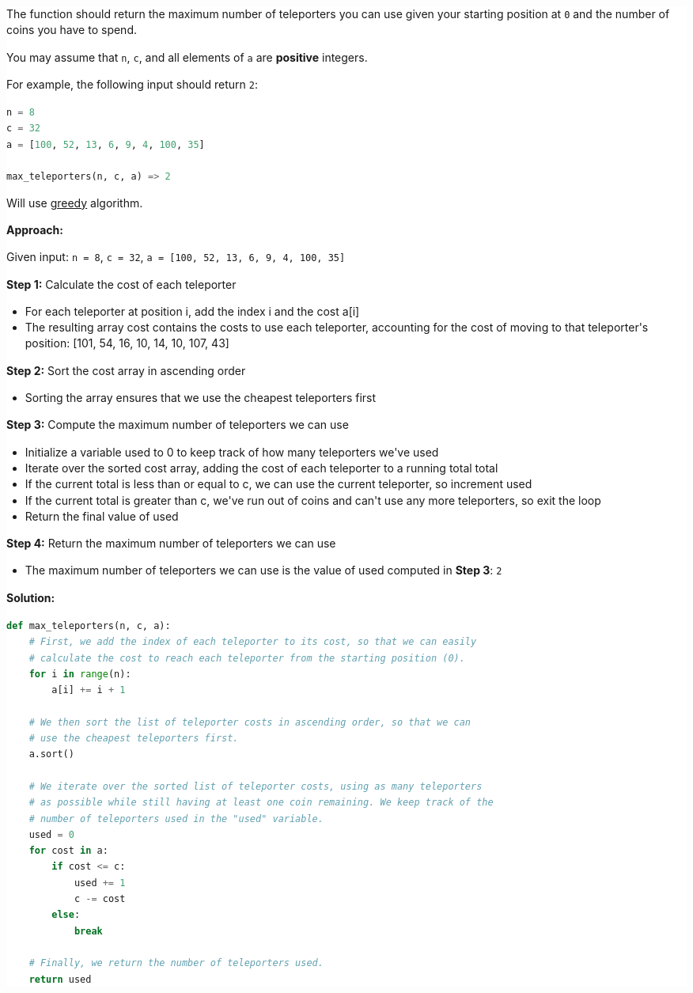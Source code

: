 The function should return the maximum number of teleporters you can use given your starting position at `0` and the number of coins you have to spend.

You may assume that `n`, `c`, and all elements of `a` are **positive** integers.

For example, the following input should return `2`:

```python
n = 8
c = 32
a = [100, 52, 13, 6, 9, 4, 100, 35]

max_teleporters(n, c, a) => 2
```

Will use [greedy](/en/tags/greedy/) algorithm.

**Approach:**

Given input: `n = 8`, `c = 32`, `a = [100, 52, 13, 6, 9, 4, 100, 35]`

**Step 1:** Calculate the cost of each teleporter

  - For each teleporter at position i, add the index i and the cost a[i]
  - The resulting array cost contains the costs to use each teleporter, accounting for the cost of moving to that teleporter's position: [101, 54, 16, 10, 14, 10, 107, 43]

**Step 2:** Sort the cost array in ascending order

  - Sorting the array ensures that we use the cheapest teleporters first

**Step 3:** Compute the maximum number of teleporters we can use

  - Initialize a variable used to 0 to keep track of how many teleporters we've used
  - Iterate over the sorted cost array, adding the cost of each teleporter to a running total total
  - If the current total is less than or equal to c, we can use the current teleporter, so increment used
  - If the current total is greater than c, we've run out of coins and can't use any more teleporters, so exit the loop
  - Return the final value of used

**Step 4:** Return the maximum number of teleporters we can use

  - The maximum number of teleporters we can use is the value of used computed in **Step 3**: `2`


**Solution:**

```python
def max_teleporters(n, c, a):
    # First, we add the index of each teleporter to its cost, so that we can easily
    # calculate the cost to reach each teleporter from the starting position (0).
    for i in range(n):
        a[i] += i + 1

    # We then sort the list of teleporter costs in ascending order, so that we can
    # use the cheapest teleporters first.
    a.sort()

    # We iterate over the sorted list of teleporter costs, using as many teleporters
    # as possible while still having at least one coin remaining. We keep track of the
    # number of teleporters used in the "used" variable.
    used = 0
    for cost in a:
        if cost <= c:
            used += 1
            c -= cost
        else:
            break

    # Finally, we return the number of teleporters used.
    return used
```